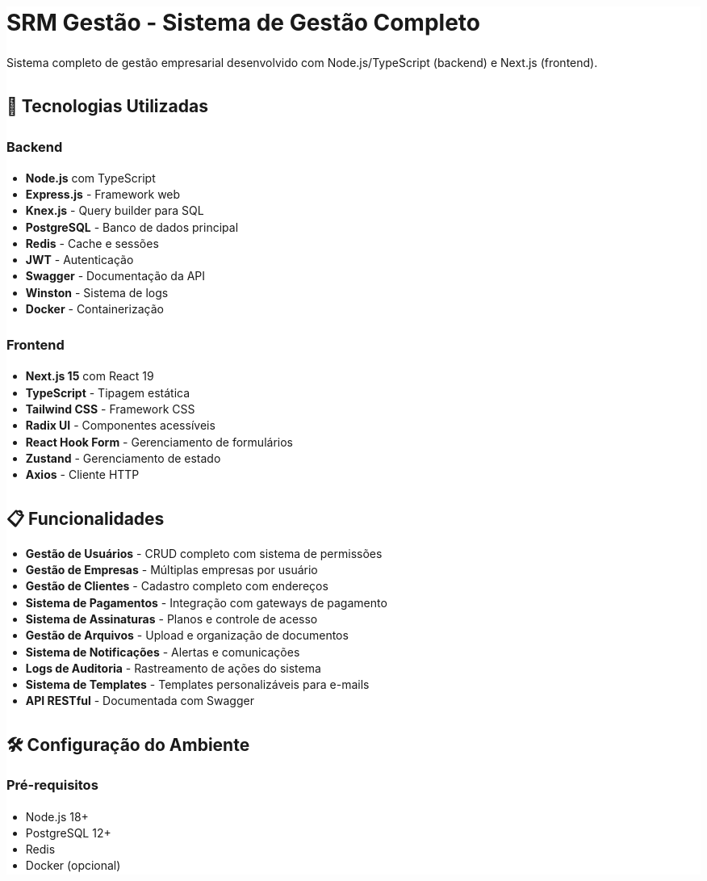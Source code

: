 # SRM Gestão - Sistema de Gestão Completo

Sistema completo de gestão empresarial desenvolvido com Node.js/TypeScript (backend) e Next.js (frontend).

## 🚀 Tecnologias Utilizadas

### Backend
- **Node.js** com TypeScript
- **Express.js** - Framework web
- **Knex.js** - Query builder para SQL
- **PostgreSQL** - Banco de dados principal
- **Redis** - Cache e sessões
- **JWT** - Autenticação
- **Swagger** - Documentação da API
- **Winston** - Sistema de logs
- **Docker** - Containerização

### Frontend
- **Next.js 15** com React 19
- **TypeScript** - Tipagem estática
- **Tailwind CSS** - Framework CSS
- **Radix UI** - Componentes acessíveis
- **React Hook Form** - Gerenciamento de formulários
- **Zustand** - Gerenciamento de estado
- **Axios** - Cliente HTTP

## 📋 Funcionalidades

- **Gestão de Usuários** - CRUD completo com sistema de permissões
- **Gestão de Empresas** - Múltiplas empresas por usuário
- **Gestão de Clientes** - Cadastro completo com endereços
- **Sistema de Pagamentos** - Integração com gateways de pagamento
- **Sistema de Assinaturas** - Planos e controle de acesso
- **Gestão de Arquivos** - Upload e organização de documentos
- **Sistema de Notificações** - Alertas e comunicações
- **Logs de Auditoria** - Rastreamento de ações do sistema
- **Sistema de Templates** - Templates personalizáveis para e-mails
- **API RESTful** - Documentada com Swagger

## 🛠️ Configuração do Ambiente

### Pré-requisitos
- Node.js 18+
- PostgreSQL 12+
- Redis
- Docker (opcional)
